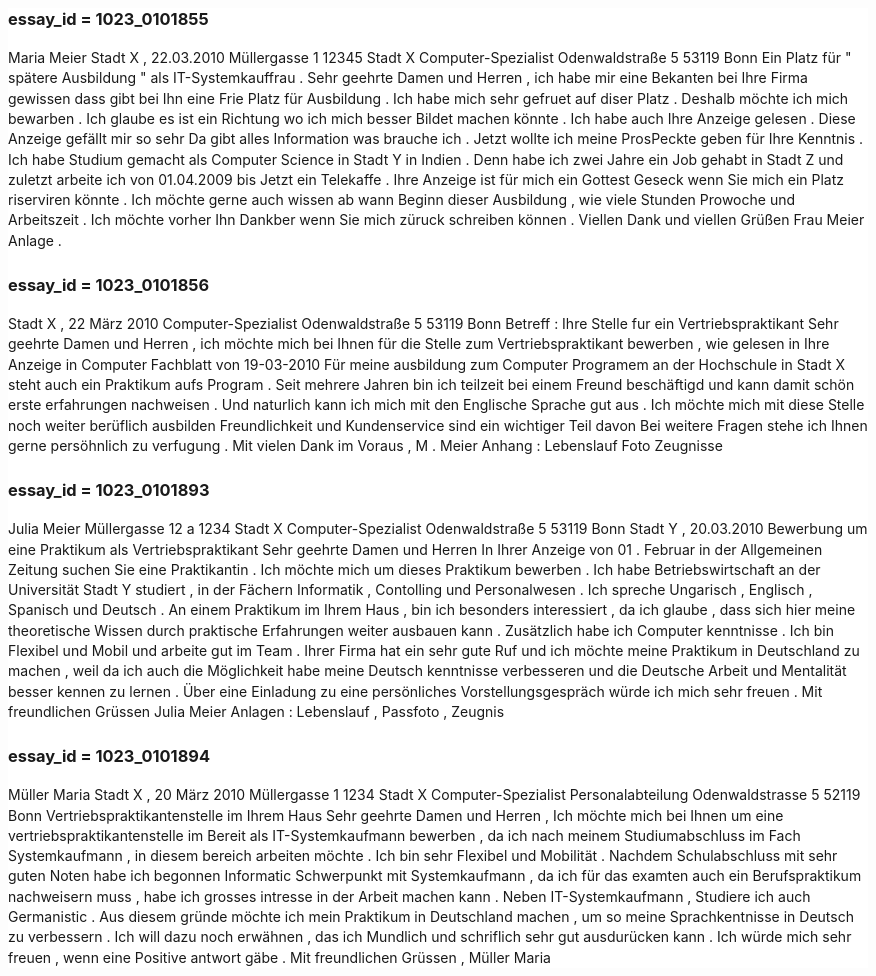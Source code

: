 ### essay_id = 1023_0101855
Maria Meier Stadt X , 22.03.2010 Müllergasse 1 12345 Stadt X Computer-Spezialist Odenwaldstraße 5 53119 Bonn Ein Platz für " spätere Ausbildung " als IT-Systemkauffrau . Sehr geehrte Damen und Herren , ich habe mir eine Bekanten bei Ihre Firma gewissen dass gibt bei Ihn eine Frie Platz für Ausbildung . Ich habe mich sehr gefruet auf diser Platz . Deshalb möchte ich mich bewarben . Ich glaube es ist ein Richtung wo ich mich besser Bildet machen könnte . Ich habe auch Ihre Anzeige gelesen . Diese Anzeige gefällt mir so sehr Da gibt alles Information was brauche ich . Jetzt wollte ich meine ProsPeckte geben für Ihre Kenntnis . Ich habe Studium gemacht als Computer Science in Stadt Y in Indien . Denn habe ich zwei Jahre ein Job gehabt in Stadt Z und zuletzt arbeite ich von 01.04.2009 bis Jetzt ein Telekaffe . Ihre Anzeige ist für mich ein Gottest Geseck wenn Sie mich ein Platz riserviren könnte . Ich möchte gerne auch wissen ab wann Beginn dieser Ausbildung , wie viele Stunden Prowoche und Arbeitszeit . Ich möchte vorher Ihn Dankber wenn Sie mich züruck schreiben können . Viellen Dank und viellen Grüßen Frau Meier Anlage . 

### essay_id = 1023_0101856
Stadt X , 22 März 2010 Computer-Spezialist Odenwaldstraße 5 53119 Bonn Betreff : Ihre Stelle fur ein Vertriebspraktikant Sehr geehrte Damen und Herren , ich möchte mich bei Ihnen für die Stelle zum Vertriebspraktikant bewerben , wie gelesen in Ihre Anzeige in Computer Fachblatt von 19-03-2010 Für meine ausbildung zum Computer Programem an der Hochschule in Stadt X steht auch ein Praktikum aufs Program . Seit mehrere Jahren bin ich teilzeit bei einem Freund beschäftigd und kann damit schön erste erfahrungen nachweisen . Und naturlich kann ich mich mit den Englische Sprache gut aus . Ich möchte mich mit diese Stelle noch weiter berüflich ausbilden Freundlichkeit und Kundenservice sind ein wichtiger Teil davon Bei weitere Fragen stehe ich Ihnen gerne persöhnlich zu verfugung . Mit vielen Dank im Voraus , M . Meier Anhang : Lebenslauf Foto Zeugnisse 

### essay_id = 1023_0101893
Julia Meier Müllergasse 12 a 1234 Stadt X Computer-Spezialist Odenwaldstraße 5 53119 Bonn Stadt Y , 20.03.2010 Bewerbung um eine Praktikum als Vertriebspraktikant Sehr geehrte Damen und Herren In Ihrer Anzeige von 01 . Februar in der Allgemeinen Zeitung suchen Sie eine Praktikantin . Ich möchte mich um dieses Praktikum bewerben . Ich habe Betriebswirtschaft an der Universität Stadt Y studiert , in der Fächern Informatik , Contolling und Personalwesen . Ich spreche Ungarisch , Englisch , Spanisch und Deutsch . An einem Praktikum im Ihrem Haus , bin ich besonders interessiert , da ich glaube , dass sich hier meine theoretische Wissen durch praktische Erfahrungen weiter ausbauen kann . Zusätzlich habe ich Computer kenntnisse . Ich bin Flexibel und Mobil und arbeite gut im Team . Ihrer Firma hat ein sehr gute Ruf und ich möchte meine Praktikum in Deutschland zu machen , weil da ich auch die Möglichkeit habe meine Deutsch kenntnisse verbesseren und die Deutsche Arbeit und Mentalität besser kennen zu lernen . Über eine Einladung zu eine persönliches Vorstellungsgespräch würde ich mich sehr freuen . Mit freundlichen Grüssen Julia Meier Anlagen : Lebenslauf , Passfoto , Zeugnis 

### essay_id = 1023_0101894
Müller Maria Stadt X , 20 März 2010 Müllergasse 1 1234 Stadt X Computer-Spezialist Personalabteilung Odenwaldstrasse 5 52119 Bonn Vertriebspraktikantenstelle im Ihrem Haus Sehr geehrte Damen und Herren , Ich möchte mich bei Ihnen um eine vertriebspraktikantenstelle im Bereit als IT-Systemkaufmann bewerben , da ich nach meinem Studiumabschluss im Fach Systemkaufmann , in diesem bereich arbeiten möchte . Ich bin sehr Flexibel und Mobilität . Nachdem Schulabschluss mit sehr guten Noten habe ich begonnen Informatic Schwerpunkt mit Systemkaufmann , da ich für das examten auch ein Berufspraktikum nachweisern muss , habe ich grosses intresse in der Arbeit machen kann . Neben IT-Systemkaufmann , Studiere ich auch Germanistic . Aus diesem gründe möchte ich mein Praktikum in Deutschland machen , um so meine Sprachkentnisse in Deutsch zu verbessern . Ich will dazu noch erwähnen , das ich Mundlich und schriflich sehr gut ausdurücken kann . Ich würde mich sehr freuen , wenn eine Positive antwort gäbe . Mit freundlichen Grüssen , Müller Maria 
